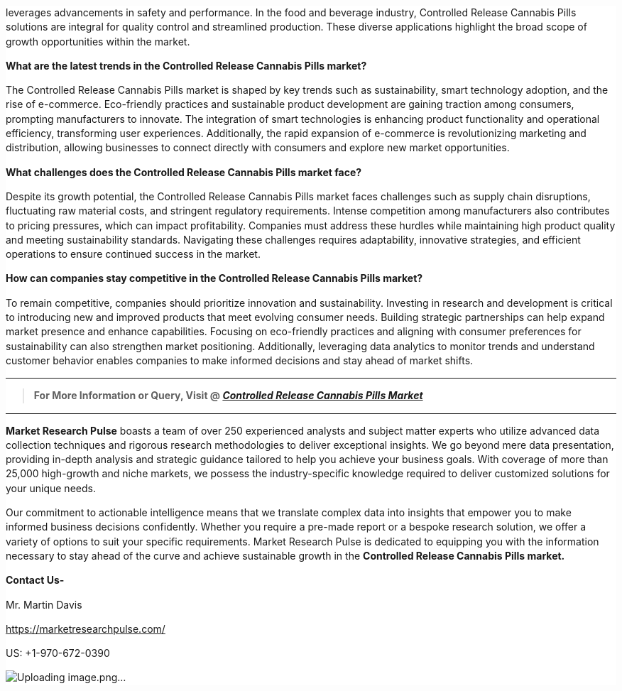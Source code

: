 leverages advancements in safety and performance. In the food and beverage industry, Controlled Release Cannabis Pills solutions are integral for quality control and streamlined production. These diverse applications highlight the broad scope of growth opportunities within the market.</p><p><strong>What are the latest trends in the Controlled Release Cannabis Pills market?</strong></p><p>The Controlled Release Cannabis Pills market is shaped by key trends such as sustainability, smart technology adoption, and the rise of e-commerce. Eco-friendly practices and sustainable product development are gaining traction among consumers, prompting manufacturers to innovate. The integration of smart technologies is enhancing product functionality and operational efficiency, transforming user experiences. Additionally, the rapid expansion of e-commerce is revolutionizing marketing and distribution, allowing businesses to connect directly with consumers and explore new market opportunities.</p><p><strong>What challenges does the Controlled Release Cannabis Pills market face?</strong></p><p>Despite its growth potential, the Controlled Release Cannabis Pills market faces challenges such as supply chain disruptions, fluctuating raw material costs, and stringent regulatory requirements. Intense competition among manufacturers also contributes to pricing pressures, which can impact profitability. Companies must address these hurdles while maintaining high product quality and meeting sustainability standards. Navigating these challenges requires adaptability, innovative strategies, and efficient operations to ensure continued success in the market.</p><p><strong>How can companies stay competitive in the Controlled Release Cannabis Pills market?</strong></p><p>To remain competitive, companies should prioritize innovation and sustainability. Investing in research and development is critical to introducing new and improved products that meet evolving consumer needs. Building strategic partnerships can help expand market presence and enhance capabilities. Focusing on eco-friendly practices and aligning with consumer preferences for sustainability can also strengthen market positioning. Additionally, leveraging data analytics to monitor trends and understand customer behavior enables companies to make informed decisions and stay ahead of market shifts.</p><hr /><blockquote><p><strong>For More Information or Query, Visit @&nbsp;<em><a href="https://marketresearchpulse.com/report/121274/controlled-release-cannabis-pills-market?utm_source=Linkedin&utm_medium=027">Controlled Release Cannabis Pills Market</a></em></strong></p></blockquote><hr /><p><strong>Market Research Pulse</strong> boasts a team of over 250 experienced analysts and subject matter experts who utilize advanced data collection techniques and rigorous research methodologies to deliver exceptional insights. We go beyond mere data presentation, providing in-depth analysis and strategic guidance tailored to help you achieve your business goals. With coverage of more than 25,000 high-growth and niche markets, we possess the industry-specific knowledge required to deliver customized solutions for your unique needs.</p><p>Our commitment to actionable intelligence means that we translate complex data into insights that empower you to make informed business decisions confidently. Whether you require a pre-made report or a bespoke research solution, we offer a variety of options to suit your specific requirements. Market Research Pulse is dedicated to equipping you with the information necessary to stay ahead of the curve and achieve sustainable growth in the <strong>Controlled Release Cannabis Pills market.</strong></p><p><strong>Contact Us-</strong></p><p>Mr. Martin Davis</p><p>https://marketresearchpulse.com/</p><p>US: +1-970-672-0390</p>
![Uploading image.png…]()
